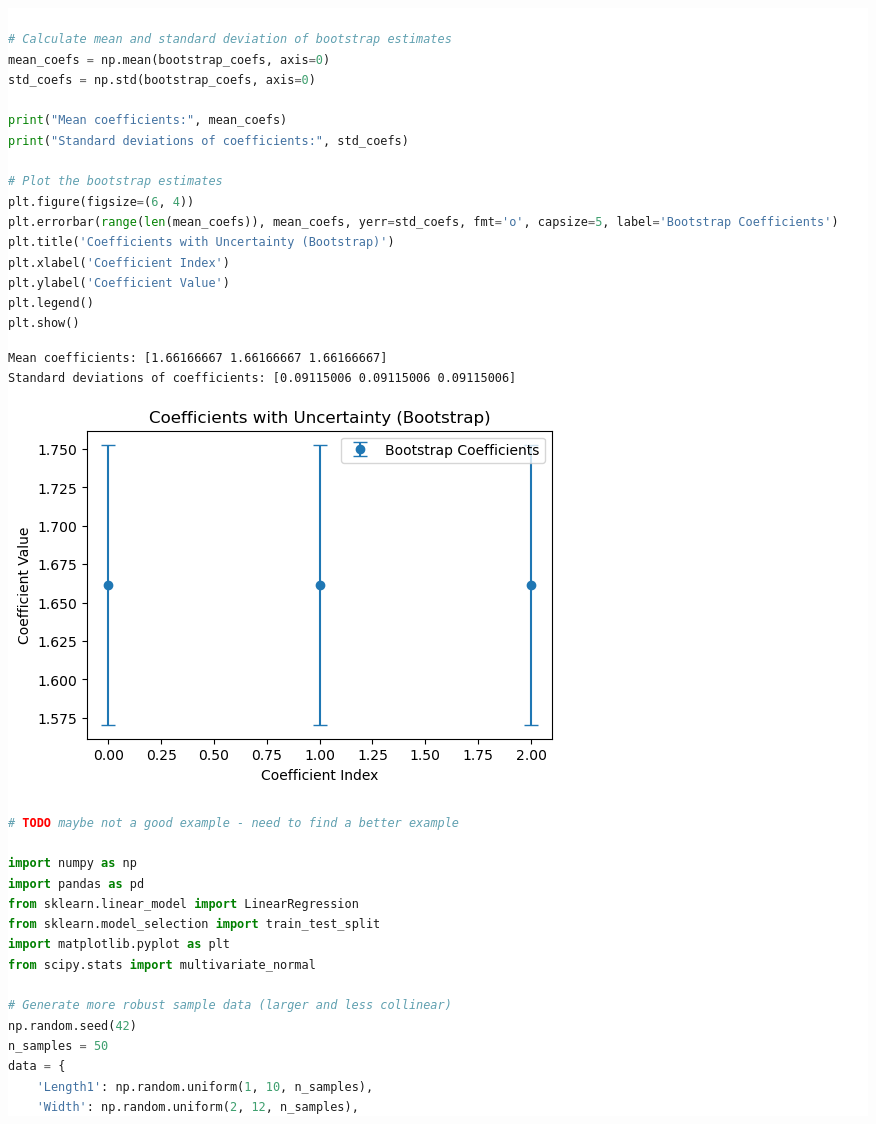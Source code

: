 ```python

# Calculate mean and standard deviation of bootstrap estimates
mean_coefs = np.mean(bootstrap_coefs, axis=0)
std_coefs = np.std(bootstrap_coefs, axis=0)

print("Mean coefficients:", mean_coefs)
print("Standard deviations of coefficients:", std_coefs)

# Plot the bootstrap estimates
plt.figure(figsize=(6, 4))
plt.errorbar(range(len(mean_coefs)), mean_coefs, yerr=std_coefs, fmt='o', capsize=5, label='Bootstrap Coefficients')
plt.title('Coefficients with Uncertainty (Bootstrap)')
plt.xlabel('Coefficient Index')
plt.ylabel('Coefficient Value')
plt.legend()
plt.show()

```

    Mean coefficients: [1.66166667 1.66166667 1.66166667]
    Standard deviations of coefficients: [0.09115006 0.09115006 0.09115006]



    
![png](/assets/images/uploads/linear-regression_files/linear-regression_17_1.png)
    



```python
# TODO maybe not a good example - need to find a better example

import numpy as np
import pandas as pd
from sklearn.linear_model import LinearRegression
from sklearn.model_selection import train_test_split
import matplotlib.pyplot as plt
from scipy.stats import multivariate_normal

# Generate more robust sample data (larger and less collinear)
np.random.seed(42)
n_samples = 50
data = {
    'Length1': np.random.uniform(1, 10, n_samples),
    'Width': np.random.uniform(2, 12, n_samples),
```